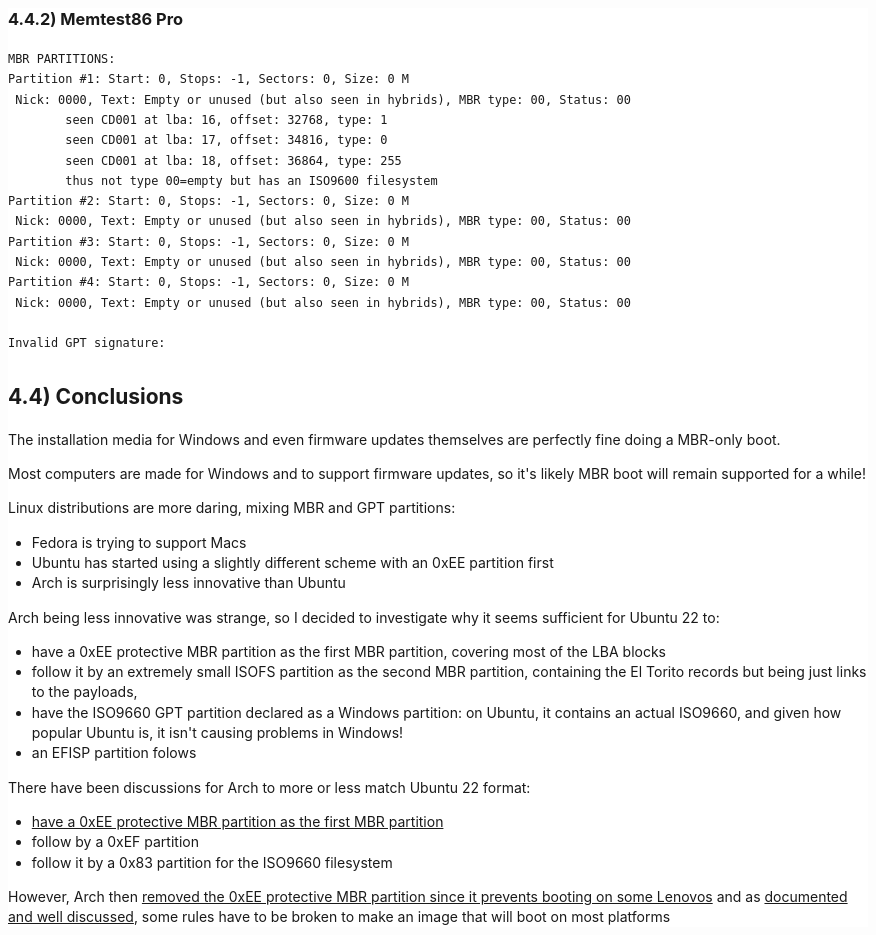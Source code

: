 ### 4.4.2) Memtest86 Pro

```
MBR PARTITIONS:
Partition #1: Start: 0, Stops: -1, Sectors: 0, Size: 0 M
 Nick: 0000, Text: Empty or unused (but also seen in hybrids), MBR type: 00, Status: 00
        seen CD001 at lba: 16, offset: 32768, type: 1
        seen CD001 at lba: 17, offset: 34816, type: 0
        seen CD001 at lba: 18, offset: 36864, type: 255
        thus not type 00=empty but has an ISO9600 filesystem
Partition #2: Start: 0, Stops: -1, Sectors: 0, Size: 0 M
 Nick: 0000, Text: Empty or unused (but also seen in hybrids), MBR type: 00, Status: 00
Partition #3: Start: 0, Stops: -1, Sectors: 0, Size: 0 M
 Nick: 0000, Text: Empty or unused (but also seen in hybrids), MBR type: 00, Status: 00
Partition #4: Start: 0, Stops: -1, Sectors: 0, Size: 0 M
 Nick: 0000, Text: Empty or unused (but also seen in hybrids), MBR type: 00, Status: 00

Invalid GPT signature:
```

## 4.4) Conclusions

The installation media for Windows and even firmware updates themselves are perfectly fine doing a MBR-only boot.

Most computers are made for Windows and to support firmware updates, so it's likely MBR boot will remain supported for a while!

Linux distributions are more daring, mixing MBR and GPT partitions:

 - Fedora is trying to support Macs
 - Ubuntu has started using a slightly different scheme with an 0xEE partition first
 - Arch is surprisingly less innovative than Ubuntu

Arch being less innovative was strange, so I decided to investigate why it seems sufficient for Ubuntu 22 to:

 - have a 0xEE protective MBR partition as the first MBR partition, covering most of the LBA blocks
 - follow it by an extremely small ISOFS partition as the second MBR partition, containing the El Torito records but being just links to the payloads,
 - have the ISO9660 GPT partition declared as a Windows partition: on Ubuntu, it contains an actual ISO9660, and given how popular Ubuntu is, it isn't causing problems in Windows!
 - an EFISP partition folows

There have been discussions for Arch to more or less match Ubuntu 22 format:

 - [have a 0xEE protective MBR partition as the first MBR partition](https://gitlab.archlinux.org/archlinux/archiso/-/commit/729d16b48c99c5d9b23a89123ecde4ecacfa8705)
 - follow by a 0xEF partition 
 - follow it by a 0x83 partition for the ISO9660 filesystem

However, Arch then [removed the 0xEE protective MBR partition since it prevents booting on some Lenovos](https://gitlab.archlinux.org/archlinux/archiso/-/commit/09b6127fe8cabaf9a54a3bb864b0e3e009ca8476) and as [documented and well discussed](https://bbs.archlinux.org/viewtopic.php?id=264096), some rules have to be broken to make an image that will boot on most platforms
